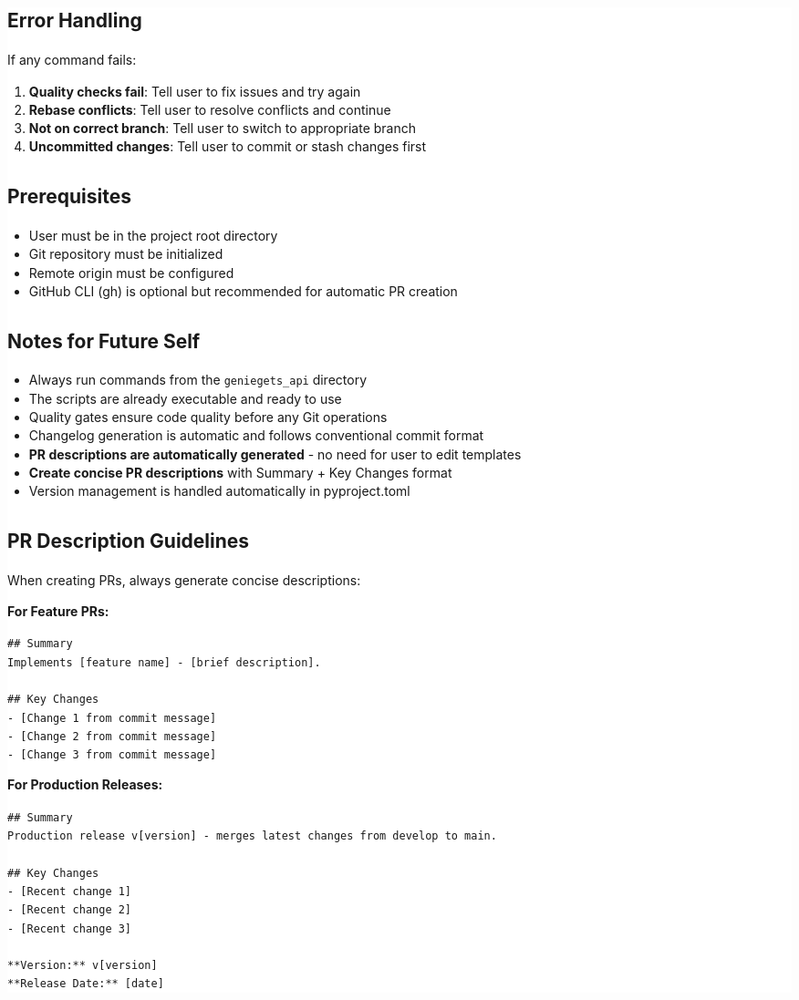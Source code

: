 ## Error Handling

If any command fails:
1. **Quality checks fail**: Tell user to fix issues and try again
2. **Rebase conflicts**: Tell user to resolve conflicts and continue
3. **Not on correct branch**: Tell user to switch to appropriate branch
4. **Uncommitted changes**: Tell user to commit or stash changes first

## Prerequisites

- User must be in the project root directory
- Git repository must be initialized
- Remote origin must be configured
- GitHub CLI (gh) is optional but recommended for automatic PR creation

## Notes for Future Self

- Always run commands from the `geniegets_api` directory
- The scripts are already executable and ready to use
- Quality gates ensure code quality before any Git operations
- Changelog generation is automatic and follows conventional commit format
- **PR descriptions are automatically generated** - no need for user to edit templates
- **Create concise PR descriptions** with Summary + Key Changes format
- Version management is handled automatically in pyproject.toml

## PR Description Guidelines

When creating PRs, always generate concise descriptions:

**For Feature PRs:**
```
## Summary
Implements [feature name] - [brief description].

## Key Changes
- [Change 1 from commit message]
- [Change 2 from commit message]
- [Change 3 from commit message]
```

**For Production Releases:**
```
## Summary
Production release v[version] - merges latest changes from develop to main.

## Key Changes
- [Recent change 1]
- [Recent change 2]
- [Recent change 3]

**Version:** v[version]
**Release Date:** [date]
```
